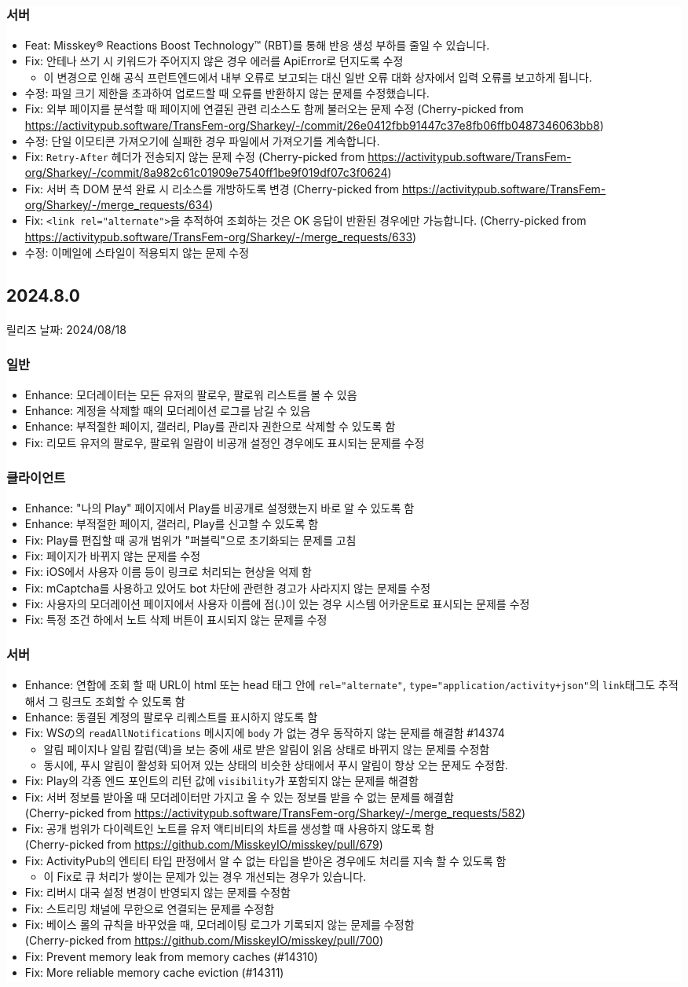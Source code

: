 ### 서버

- Feat: Misskey® Reactions Boost Technology™ (RBT)를 통해 반응 생성 부하를 줄일 수 있습니다.
- Fix: 안테나 쓰기 시 키워드가 주어지지 않은 경우 에러를 ApiError로 던지도록 수정
  - 이 변경으로 인해 공식 프런트엔드에서 내부 오류로 보고되는 대신 일반 오류 대화 상자에서 입력 오류를 보고하게 됩니다.
- 수정: 파일 크기 제한을 초과하여 업로드할 때 오류를 반환하지 않는 문제를 수정했습니다.
- Fix: 외부 페이지를 분석할 때 페이지에 연결된 관련 리소스도 함께 불러오는 문제 수정
  (Cherry-picked from https://activitypub.software/TransFem-org/Sharkey/-/commit/26e0412fbb91447c37e8fb06ffb0487346063bb8)
- 수정: 단일 이모티콘 가져오기에 실패한 경우 파일에서 가져오기를 계속합니다.
- Fix: `Retry-After` 헤더가 전송되지 않는 문제 수정
  (Cherry-picked from https://activitypub.software/TransFem-org/Sharkey/-/commit/8a982c61c01909e7540ff1be9f019df07c3f0624)
- Fix: 서버 측 DOM 분석 완료 시 리소스를 개방하도록 변경
  (Cherry-picked from https://activitypub.software/TransFem-org/Sharkey/-/merge_requests/634)
- Fix: `<link rel="alternate">`을 추적하여 조회하는 것은 OK 응답이 반환된 경우에만 가능합니다.
  (Cherry-picked from https://activitypub.software/TransFem-org/Sharkey/-/merge_requests/633)
- 수정: 이메일에 스타일이 적용되지 않는 문제 수정

## 2024.8.0

릴리즈 날짜: 2024/08/18

### 일반

- Enhance: 모더레이터는 모든 유저의 팔로우, 팔로워 리스트를 볼 수 있음
- Enhance: 계정을 삭제할 때의 모더레이션 로그를 남길 수 있음
- Enhance: 부적절한 페이지, 갤러리, Play를 관리자 권한으로 삭제할 수 있도록 함
- Fix: 리모트 유저의 팔로우, 팔로워 일람이 비공개 설정인 경우에도 표시되는 문제를 수정

### 클라이언트

- Enhance: "나의 Play" 페이지에서 Play를 비공개로 설정했는지 바로 알 수 있도록 함
- Enhance: 부적절한 페이지, 갤러리, Play를 신고할 수 있도록 함
- Fix: Play를 편집할 때 공개 범위가 "퍼블릭"으로 초기화되는 문제를 고침
- Fix: 페이지가 바뀌지 않는 문제를 수정
- Fix: iOS에서 사용자 이름 등이 링크로 처리되는 현상을 억제 함
- Fix: mCaptcha를 사용하고 있어도 bot 차단에 관련한 경고가 사라지지 않는 문제를 수정
- Fix: 사용자의 모더레이션 페이지에서 사용자 이름에 점(.)이 있는 경우 시스템 어카운트로 표시되는 문제를 수정
- Fix: 특정 조건 하에서 노트 삭제 버튼이 표시되지 않는 문제를 수정

### 서버

- Enhance: 연합에 조회 할 때 URL이 html 또는 head 태그 안에 `rel="alternate"`, `type="application/activity+json"`의 `link`태그도 추적해서 그 링크도 조회할 수 있도록 함
- Enhance: 동결된 계정의 팔로우 리퀘스트를 표시하지 않도록 함
- Fix: WSの의 `readAllNotifications` 메시지에 `body` 가 없는 경우 동작하지 않는 문제를 해결함 #14374
  - 알림 페이지나 알림 칼럼(덱)을 보는 중에 새로 받은 알림이 읽음 상태로 바뀌지 않는 문제를 수정함
  - 동시에, 푸시 알림이 활성화 되어져 있는 상태의 비슷한 상태에서 푸시 알림이 항상 오는 문제도 수정함.
- Fix: Play의 각종 엔드 포인트의 리턴 값에 `visibility`가 포함되지 않는 문제를 해결함
- Fix: 서버 정보를 받아올 때 모더레이터만 가지고 올 수 있는 정보를 받을 수 없는 문제를 해결함\
  (Cherry-picked from https://activitypub.software/TransFem-org/Sharkey/-/merge_requests/582)
- Fix: 공개 범위가 다이렉트인 노트를 유저 액티비티의 차트를 생성할 때 사용하지 않도록 함\
  (Cherry-picked from https://github.com/MisskeyIO/misskey/pull/679)
- Fix: ActivityPub의 엔티티 타입 판정에서 알 수 없는 타입을 받아온 경우에도 처리를 지속 할 수 있도록 함
  - 이 Fix로 큐 처리가 쌓이는 문제가 있는 경우 개선되는 경우가 있습니다.
- Fix: 리버시 대국 설정 변경이 반영되지 않는 문제를 수정함
- Fix: 스트리밍 채널에 무한으로 연결되는 문제를 수정함
- Fix: 베이스 롤의 규칙을 바꾸었을 때, 모더레이팅 로그가 기록되지 않는 문제를 수정함\
  (Cherry-picked from https://github.com/MisskeyIO/misskey/pull/700)
- Fix: Prevent memory leak from memory caches (#14310)
- Fix: More reliable memory cache eviction (#14311)

